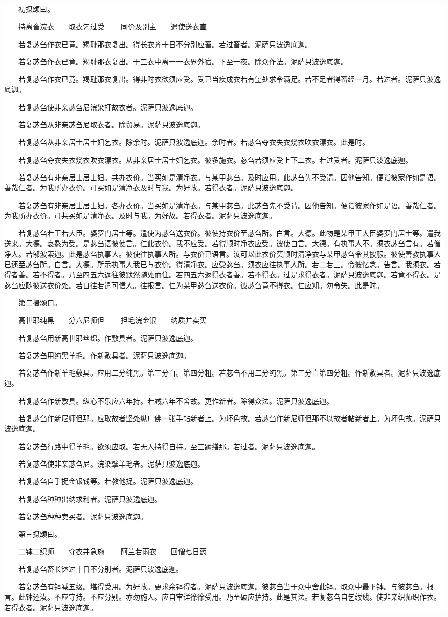 　　初摄颂曰。

　　持离畜浣衣　　取衣乞过受
　　同价及别主　　遣使送衣直

　　若复苾刍作衣已竟。羯耻那衣复出。得长衣齐十日不分别应畜。若过畜者。泥萨只波逸底迦。

　　若复苾刍作衣已竟。羯耻那衣复出。于三衣中离一一衣界外宿。下至一夜。除众作法。泥萨只波逸底迦。

　　若复苾刍作衣已竟。羯耻那衣复出。得非时衣欲须应受。受已当疾成衣若有望处求令满足。若不足者得畜经一月。若过者。泥萨只波逸底迦。

　　若复苾刍使非亲苾刍尼浣染打故衣者。泥萨只波逸底迦。

　　若复苾刍从非亲苾刍尼取衣者。除贸易。泥萨只波逸底迦。

　　若复苾刍从非亲居士居士妇乞衣。除余时。泥萨只波逸底迦。余时者。若苾刍夺衣失衣烧衣吹衣漂衣。此是时。

　　若复苾刍夺衣失衣烧衣吹衣漂衣。从非亲居士居士妇乞衣。彼多施衣。苾刍若须应受上下二衣。若过受者。泥萨只波逸底迦。

　　若复苾刍有非亲居士居士妇。共办衣价。当买如是清净衣。与某甲苾刍。及时应用。此苾刍先不受请。因他告知。便诣彼家作如是语。善哉仁者。为我所办衣价。可买如是清净衣及时与我。为好故。若得衣者。泥萨只波逸底迦。

　　若复苾刍有非亲居士居士妇。各办衣价。当买如是清净衣。与某甲苾刍。此苾刍先不受请。因他告知。便诣彼家作如是语。善哉仁者。为我所办衣价。可共买如是清净衣。及时与我。为好故。若得衣者。泥萨只波逸底迦。

　　若复苾刍若王若大臣。婆罗门居士等。遣使为苾刍送衣价。彼使持衣价至苾刍所。白言。大德。此物是某甲王大臣婆罗门居士等。遣我送来。大德。哀愍为受。是苾刍语彼使言。仁此衣价。我不应受。若得顺时净衣应受。彼使白言。大德。有执事人不。须衣苾刍言有。若僧净人。若邬波索迦。此是苾刍执事人。彼使往执事人所。与衣价已语言。汝可以此衣价买顺时清净衣与某甲苾刍令其披服。彼使善教执事人已还至苾刍所。白言。大德。所示执事人我已与衣价。得清净衣。应受苾刍。须衣应往执事人所。若二若三。令彼忆念。告言。我须衣。若得者善。若不得者。乃至四五六返往彼默然随处而住。若四五六返得衣者善。若不得衣。过是求得衣者。泥萨只波逸底迦。若竟不得衣。是苾刍应随彼送衣价处。若自往若遣可信人。往报言。仁为某甲苾刍送衣价。彼苾刍竟不得衣。仁应知。勿令失。此是时。

　　第二摄颂曰。

　　高世耶纯黑　　分六尼师但
　　担毛浣金银　　纳质并卖买

　　若复苾刍用新高世耶丝绵。作敷具者。泥萨只波逸底迦。

　　若复苾刍用纯黑羊毛。作新敷具者。泥萨只波逸底迦。

　　若复苾刍作新羊毛敷具。应用二分纯黑。第三分白。第四分粗。若苾刍不用二分纯黑。第三分白第四分粗。作新敷具者。泥萨只波逸底迦。

　　若复苾刍作新敷具。纵心不乐应六年持。若减六年不舍故。更作新者。除得众法。泥萨只波逸底迦。

　　若复苾刍作新尼师但那。应取故者坚处纵广佛一张手帖新者上。为坏色故。若苾刍作新尼师但那不以故者帖新者上。为坏色故。泥萨只波逸底迦。

　　若复苾刍行路中得羊毛。欲须应取。若无人持得自持。至三踰缮那。若过者。泥萨只波逸底迦。

　　若复苾刍使非亲苾刍尼。浣染擘羊毛者。泥萨只波逸底迦。

　　若复苾刍自手捉金银钱等。若教他捉。泥萨只波逸底迦。

　　若复苾刍种种出纳求利者。泥萨只波逸底迦。

　　若复苾刍种种卖买者。泥萨只波逸底迦。

　　第三摄颂曰。

　　二钵二织师　　夺衣并急施
　　阿兰若雨衣　　回僧七日药

　　若复苾刍畜长钵过十日不分别者。泥萨只波逸底迦。

　　若复苾刍有钵减五缀。堪得受用。为好故。更求余钵得者。泥萨只波逸底迦。彼苾刍当于众中舍此钵。取众中最下钵。与彼苾刍。报言。此钵还汝。不应守持。不应分别。亦勿施人。应自审详徐徐受用。乃至破应护持。此是其法。若复苾刍自乞缕线。使非亲织师织作衣。若得衣者。泥萨只波逸底迦。
